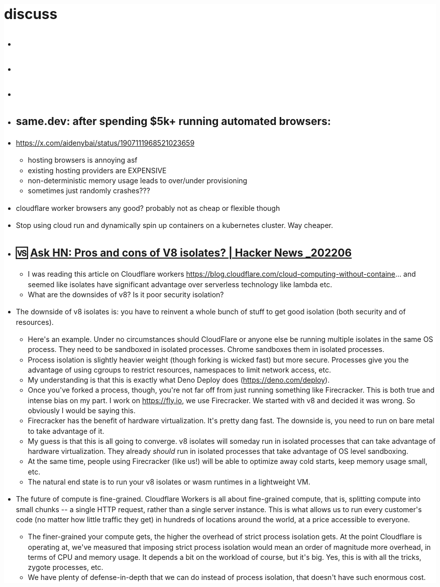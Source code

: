 # discuss
- ## 

- ## 

- ## 

- ## same.dev: after spending $5k+ running automated browsers:
- https://x.com/aidenybai/status/1907111968521023659
  - hosting browsers is annoying asf
  - existing hosting providers are EXPENSIVE
  - non-deterministic memory usage leads to over/under provisioning
  - sometimes just randomly crashes???

- cloudflare worker browsers any good? probably not as cheap or flexible though
- Stop using cloud run and dynamically spin up containers on a kubernetes cluster. Way cheaper.

- ## 🆚️ [Ask HN: Pros and cons of V8 isolates? | Hacker News _202206](https://news.ycombinator.com/item?id=31740885)
  - I was reading this article on Cloudflare workers https://blog.cloudflare.com/cloud-computing-without-containe... and seemed like isolates have significant advantage over serverless technology like lambda etc.
  - What are the downsides of v8? Is it poor security isolation?

- The downside of v8 isolates is: you have to reinvent a whole bunch of stuff to get good isolation (both security and of resources).
  - Here's an example. Under no circumstances should CloudFlare or anyone else be running multiple isolates in the same OS process. They need to be sandboxed in isolated processes. Chrome sandboxes them in isolated processes.
  - Process isolation is slightly heavier weight (though forking is wicked fast) but more secure. Processes give you the advantage of using cgroups to restrict resources, namespaces to limit network access, etc.
  - My understanding is that this is exactly what Deno Deploy does (https://deno.com/deploy).
  - Once you've forked a process, though, you're not far off from just running something like Firecracker. This is both true and intense bias on my part. I work on https://fly.io, we use Firecracker. We started with v8 and decided it was wrong. So obviously I would be saying this.
  - Firecracker has the benefit of hardware virtualization. It's pretty dang fast. The downside is, you need to run on bare metal to take advantage of it.
  - My guess is that this is all going to converge. v8 isolates will someday run in isolated processes that can take advantage of hardware virtualization. They already _should_ run in isolated processes that take advantage of OS level sandboxing.
  - At the same time, people using Firecracker (like us!) will be able to optimize away cold starts, keep memory usage small, etc.
  - The natural end state is to run your v8 isolates or wasm runtimes in a lightweight VM.

- The future of compute is fine-grained. Cloudflare Workers is all about fine-grained compute, that is, splitting compute into small chunks -- a single HTTP request, rather than a single server instance. This is what allows us to run every customer's code (no matter how little traffic they get) in hundreds of locations around the world, at a price accessible to everyone.
  - The finer-grained your compute gets, the higher the overhead of strict process isolation gets. At the point Cloudflare is operating at, we've measured that imposing strict process isolation would mean an order of magnitude more overhead, in terms of CPU and memory usage. It depends a bit on the workload of course, but it's big. Yes, this is with all the tricks, zygote processes, etc.
  - We have plenty of defense-in-depth that we can do instead of process isolation, that doesn't have such enormous cost.
